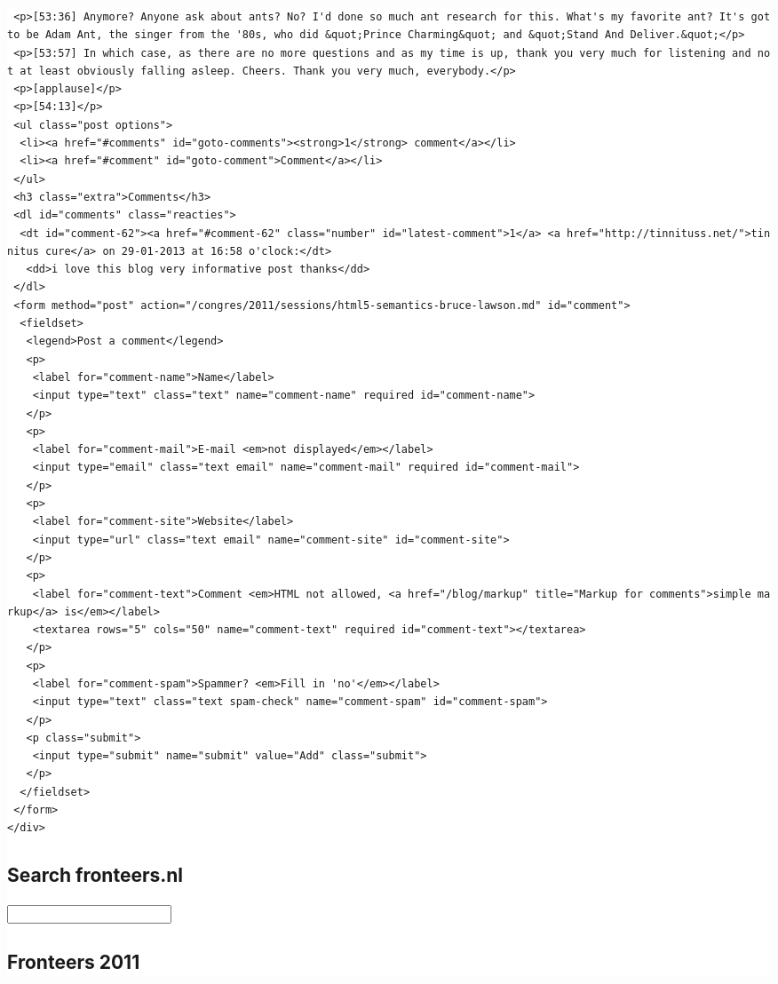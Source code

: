      <p>[53:36] Anymore? Anyone ask about ants? No? I'd done so much ant research for this. What's my favorite ant? It's got to be Adam Ant, the singer from the '80s, who did &quot;Prince Charming&quot; and &quot;Stand And Deliver.&quot;</p>
     <p>[53:57] In which case, as there are no more questions and as my time is up, thank you very much for listening and not at least obviously falling asleep. Cheers. Thank you very much, everybody.</p>
     <p>[applause]</p>
     <p>[54:13]</p>
     <ul class="post options">
      <li><a href="#comments" id="goto-comments"><strong>1</strong> comment</a></li>
      <li><a href="#comment" id="goto-comment">Comment</a></li>
     </ul>
     <h3 class="extra">Comments</h3>
     <dl id="comments" class="reacties">
      <dt id="comment-62"><a href="#comment-62" class="number" id="latest-comment">1</a> <a href="http://tinnituss.net/">tinnitus cure</a> on 29-01-2013 at 16:58 o'clock:</dt>
       <dd>i love this blog very informative post thanks</dd>
     </dl>
     <form method="post" action="/congres/2011/sessions/html5-semantics-bruce-lawson.md" id="comment">
      <fieldset>
       <legend>Post a comment</legend>
       <p>
        <label for="comment-name">Name</label>
        <input type="text" class="text" name="comment-name" required id="comment-name">
       </p>
       <p>
        <label for="comment-mail">E-mail <em>not displayed</em></label>
        <input type="email" class="text email" name="comment-mail" required id="comment-mail">
       </p>
       <p>
        <label for="comment-site">Website</label>
        <input type="url" class="text email" name="comment-site" id="comment-site">
       </p>
       <p>
        <label for="comment-text">Comment <em>HTML not allowed, <a href="/blog/markup" title="Markup for comments">simple markup</a> is</em></label>
        <textarea rows="5" cols="50" name="comment-text" required id="comment-text"></textarea>
       </p>
       <p>
        <label for="comment-spam">Spammer? <em>Fill in 'no'</em></label>
        <input type="text" class="text spam-check" name="comment-spam" id="comment-spam">
       </p>
       <p class="submit">
        <input type="submit" name="submit" value="Add" class="submit">
       </p>
      </fieldset>
     </form>
    </div>
   </div>
   <div id="submenu">
    <div>
     <form method="get" action="//www.google.com/search" lang="en">
      <h2><label for="q">Search fronteers.nl</label></h2>
      <p>
       <input name="q" id="q" type="search">
       <input type="hidden" name="sitesearch" value="fronteers.nl">
       <input type="hidden" name="ie" value="UTF-8">
       <input type="hidden" name="oe" value="UTF-8">
       <input type="hidden" name="hl" value="en">
      </p>
     </form>
    </div>
    <div id="conference-menu" lang="en">
     <h2>Fronteers 2011</h2>
     <ul>